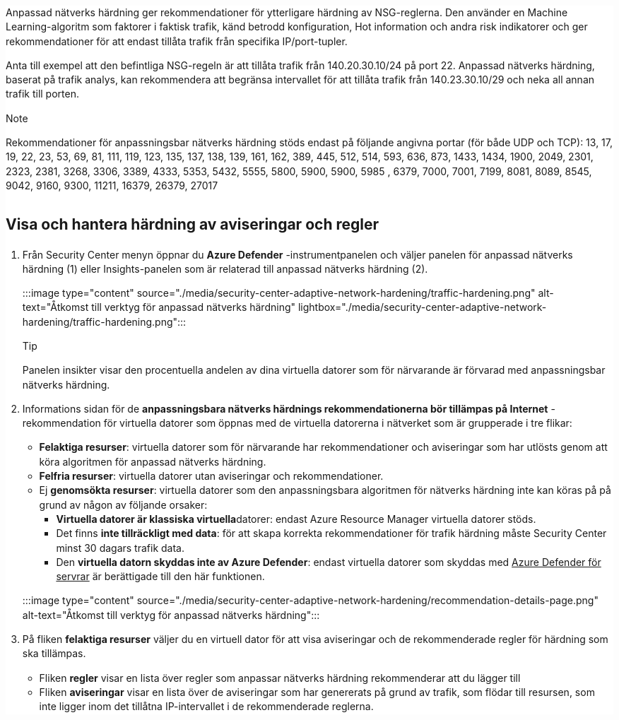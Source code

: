 Anpassad nätverks härdning ger rekommendationer för ytterligare härdning av NSG-reglerna. Den använder en Machine Learning-algoritm som faktorer i faktisk trafik, känd betrodd konfiguration, Hot information och andra risk indikatorer och ger rekommendationer för att endast tillåta trafik från specifika IP/port-tupler.

Anta till exempel att den befintliga NSG-regeln är att tillåta trafik från 140.20.30.10/24 på port 22. Anpassad nätverks härdning, baserat på trafik analys, kan rekommendera att begränsa intervallet för att tillåta trafik från 140.23.30.10/29 och neka all annan trafik till porten.

>[!Note]
> Rekommendationer för anpassningsbar nätverks härdning stöds endast på följande angivna portar (för både UDP och TCP): 13, 17, 19, 22, 23, 53, 69, 81, 111, 119, 123, 135, 137, 138, 139, 161, 162, 389, 445, 512, 514, 593, 636, 873, 1433, 1434, 1900, 2049, 2301, 2323, 2381, 3268, 3306, 3389, 4333, 5353, 5432, 5555, 5800, 5900, 5900, 5985 , 6379, 7000, 7001, 7199, 8081, 8089, 8545, 9042, 9160, 9300, 11211, 16379, 26379, 27017


## <a name="view-and-manage-hardening-alerts-and-rules"></a>Visa och hantera härdning av aviseringar och regler

1. Från Security Center menyn öppnar du **Azure Defender** -instrumentpanelen och väljer panelen för anpassad nätverks härdning (1) eller Insights-panelen som är relaterad till anpassad nätverks härdning (2). 

    :::image type="content" source="./media/security-center-adaptive-network-hardening/traffic-hardening.png" alt-text="Åtkomst till verktyg för anpassad nätverks härdning" lightbox="./media/security-center-adaptive-network-hardening/traffic-hardening.png":::

    > [!TIP]
    > Panelen insikter visar den procentuella andelen av dina virtuella datorer som för närvarande är förvarad med anpassningsbar nätverks härdning. 

1. Informations sidan för de **anpassningsbara nätverks härdnings rekommendationerna bör tillämpas på Internet** -rekommendation för virtuella datorer som öppnas med de virtuella datorerna i nätverket som är grupperade i tre flikar:
   * **Felaktiga resurser**: virtuella datorer som för närvarande har rekommendationer och aviseringar som har utlösts genom att köra algoritmen för anpassad nätverks härdning. 
   * **Felfria resurser**: virtuella datorer utan aviseringar och rekommendationer.
   * Ej **genomsökta resurser**: virtuella datorer som den anpassningsbara algoritmen för nätverks härdning inte kan köras på på grund av någon av följande orsaker:
      * **Virtuella datorer är klassiska virtuella**datorer: endast Azure Resource Manager virtuella datorer stöds.
      * Det finns **inte tillräckligt med data**: för att skapa korrekta rekommendationer för trafik härdning måste Security Center minst 30 dagars trafik data.
      * Den **virtuella datorn skyddas inte av Azure Defender**: endast virtuella datorer som skyddas med [Azure Defender för servrar](defender-for-servers-introduction.md) är berättigade till den här funktionen.

    :::image type="content" source="./media/security-center-adaptive-network-hardening/recommendation-details-page.png" alt-text="Åtkomst till verktyg för anpassad nätverks härdning":::

1. På fliken **felaktiga resurser** väljer du en virtuell dator för att visa aviseringar och de rekommenderade regler för härdning som ska tillämpas.

    - Fliken **regler** visar en lista över regler som anpassar nätverks härdning rekommenderar att du lägger till
    - Fliken **aviseringar** visar en lista över de aviseringar som har genererats på grund av trafik, som flödar till resursen, som inte ligger inom det tillåtna IP-intervallet i de rekommenderade reglerna.
